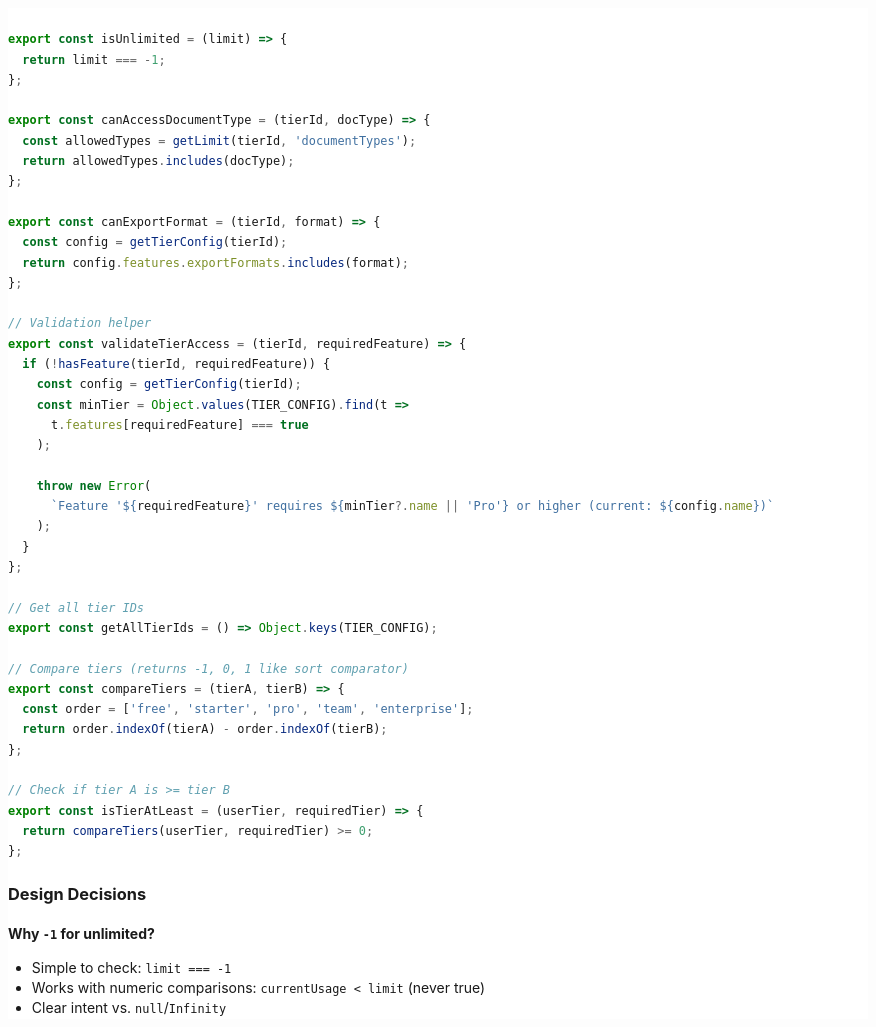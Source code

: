 ```javascript

export const isUnlimited = (limit) => {
  return limit === -1;
};

export const canAccessDocumentType = (tierId, docType) => {
  const allowedTypes = getLimit(tierId, 'documentTypes');
  return allowedTypes.includes(docType);
};

export const canExportFormat = (tierId, format) => {
  const config = getTierConfig(tierId);
  return config.features.exportFormats.includes(format);
};

// Validation helper
export const validateTierAccess = (tierId, requiredFeature) => {
  if (!hasFeature(tierId, requiredFeature)) {
    const config = getTierConfig(tierId);
    const minTier = Object.values(TIER_CONFIG).find(t =>
      t.features[requiredFeature] === true
    );

    throw new Error(
      `Feature '${requiredFeature}' requires ${minTier?.name || 'Pro'} or higher (current: ${config.name})`
    );
  }
};

// Get all tier IDs
export const getAllTierIds = () => Object.keys(TIER_CONFIG);

// Compare tiers (returns -1, 0, 1 like sort comparator)
export const compareTiers = (tierA, tierB) => {
  const order = ['free', 'starter', 'pro', 'team', 'enterprise'];
  return order.indexOf(tierA) - order.indexOf(tierB);
};

// Check if tier A is >= tier B
export const isTierAtLeast = (userTier, requiredTier) => {
  return compareTiers(userTier, requiredTier) >= 0;
};
```

### Design Decisions

**Why `-1` for unlimited?**
- Simple to check: `limit === -1`
- Works with numeric comparisons: `currentUsage < limit` (never true)
- Clear intent vs. `null`/`Infinity`
